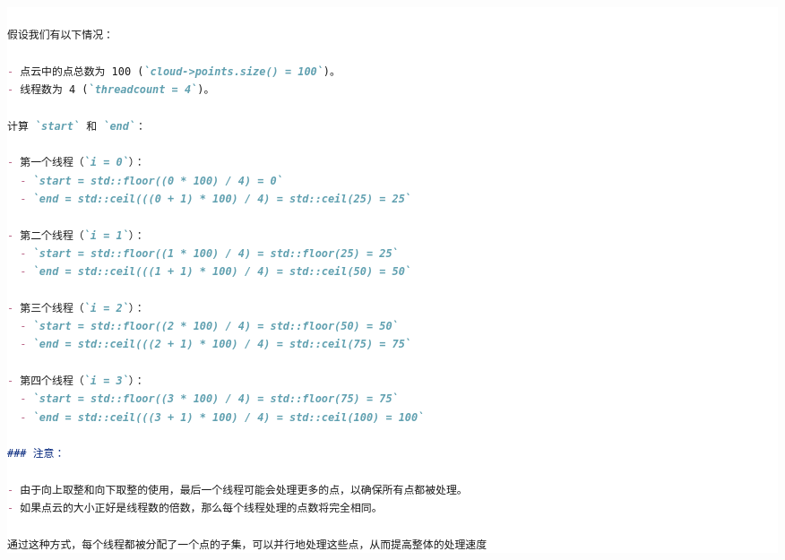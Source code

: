 ```Markdown

假设我们有以下情况：

- 点云中的点总数为 100 (`cloud->points.size() = 100`)。
- 线程数为 4 (`threadcount = 4`)。

计算 `start` 和 `end`：

- 第一个线程（`i = 0`）：
  - `start = std::floor((0 * 100) / 4) = 0`
  - `end = std::ceil(((0 + 1) * 100) / 4) = std::ceil(25) = 25`
  
- 第二个线程（`i = 1`）：
  - `start = std::floor((1 * 100) / 4) = std::floor(25) = 25`
  - `end = std::ceil(((1 + 1) * 100) / 4) = std::ceil(50) = 50`

- 第三个线程（`i = 2`）：
  - `start = std::floor((2 * 100) / 4) = std::floor(50) = 50`
  - `end = std::ceil(((2 + 1) * 100) / 4) = std::ceil(75) = 75`

- 第四个线程（`i = 3`）：
  - `start = std::floor((3 * 100) / 4) = std::floor(75) = 75`
  - `end = std::ceil(((3 + 1) * 100) / 4) = std::ceil(100) = 100`

### 注意：

- 由于向上取整和向下取整的使用，最后一个线程可能会处理更多的点，以确保所有点都被处理。
- 如果点云的大小正好是线程数的倍数，那么每个线程处理的点数将完全相同。

通过这种方式，每个线程都被分配了一个点的子集，可以并行地处理这些点，从而提高整体的处理速度
```